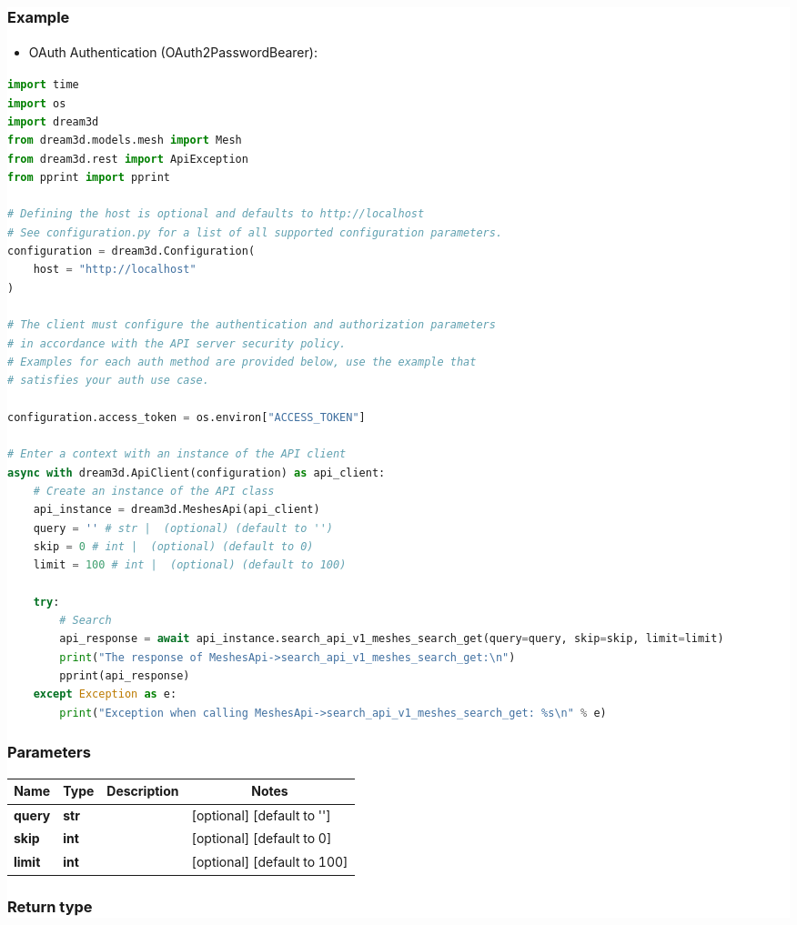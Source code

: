 ### Example

* OAuth Authentication (OAuth2PasswordBearer):
```python
import time
import os
import dream3d
from dream3d.models.mesh import Mesh
from dream3d.rest import ApiException
from pprint import pprint

# Defining the host is optional and defaults to http://localhost
# See configuration.py for a list of all supported configuration parameters.
configuration = dream3d.Configuration(
    host = "http://localhost"
)

# The client must configure the authentication and authorization parameters
# in accordance with the API server security policy.
# Examples for each auth method are provided below, use the example that
# satisfies your auth use case.

configuration.access_token = os.environ["ACCESS_TOKEN"]

# Enter a context with an instance of the API client
async with dream3d.ApiClient(configuration) as api_client:
    # Create an instance of the API class
    api_instance = dream3d.MeshesApi(api_client)
    query = '' # str |  (optional) (default to '')
    skip = 0 # int |  (optional) (default to 0)
    limit = 100 # int |  (optional) (default to 100)

    try:
        # Search
        api_response = await api_instance.search_api_v1_meshes_search_get(query=query, skip=skip, limit=limit)
        print("The response of MeshesApi->search_api_v1_meshes_search_get:\n")
        pprint(api_response)
    except Exception as e:
        print("Exception when calling MeshesApi->search_api_v1_meshes_search_get: %s\n" % e)
```


### Parameters

Name | Type | Description  | Notes
------------- | ------------- | ------------- | -------------
 **query** | **str**|  | [optional] [default to &#39;&#39;]
 **skip** | **int**|  | [optional] [default to 0]
 **limit** | **int**|  | [optional] [default to 100]

### Return type
